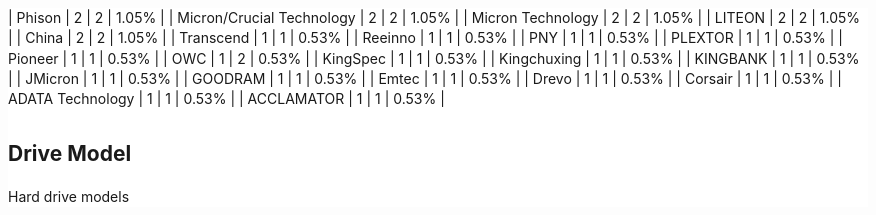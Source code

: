 | Phison                    | 2         | 2      | 1.05%   |
| Micron/Crucial Technology | 2         | 2      | 1.05%   |
| Micron Technology         | 2         | 2      | 1.05%   |
| LITEON                    | 2         | 2      | 1.05%   |
| China                     | 2         | 2      | 1.05%   |
| Transcend                 | 1         | 1      | 0.53%   |
| Reeinno                   | 1         | 1      | 0.53%   |
| PNY                       | 1         | 1      | 0.53%   |
| PLEXTOR                   | 1         | 1      | 0.53%   |
| Pioneer                   | 1         | 1      | 0.53%   |
| OWC                       | 1         | 2      | 0.53%   |
| KingSpec                  | 1         | 1      | 0.53%   |
| Kingchuxing               | 1         | 1      | 0.53%   |
| KINGBANK                  | 1         | 1      | 0.53%   |
| JMicron                   | 1         | 1      | 0.53%   |
| GOODRAM                   | 1         | 1      | 0.53%   |
| Emtec                     | 1         | 1      | 0.53%   |
| Drevo                     | 1         | 1      | 0.53%   |
| Corsair                   | 1         | 1      | 0.53%   |
| ADATA Technology          | 1         | 1      | 0.53%   |
| ACCLAMATOR                | 1         | 1      | 0.53%   |

Drive Model
-----------

Hard drive models
